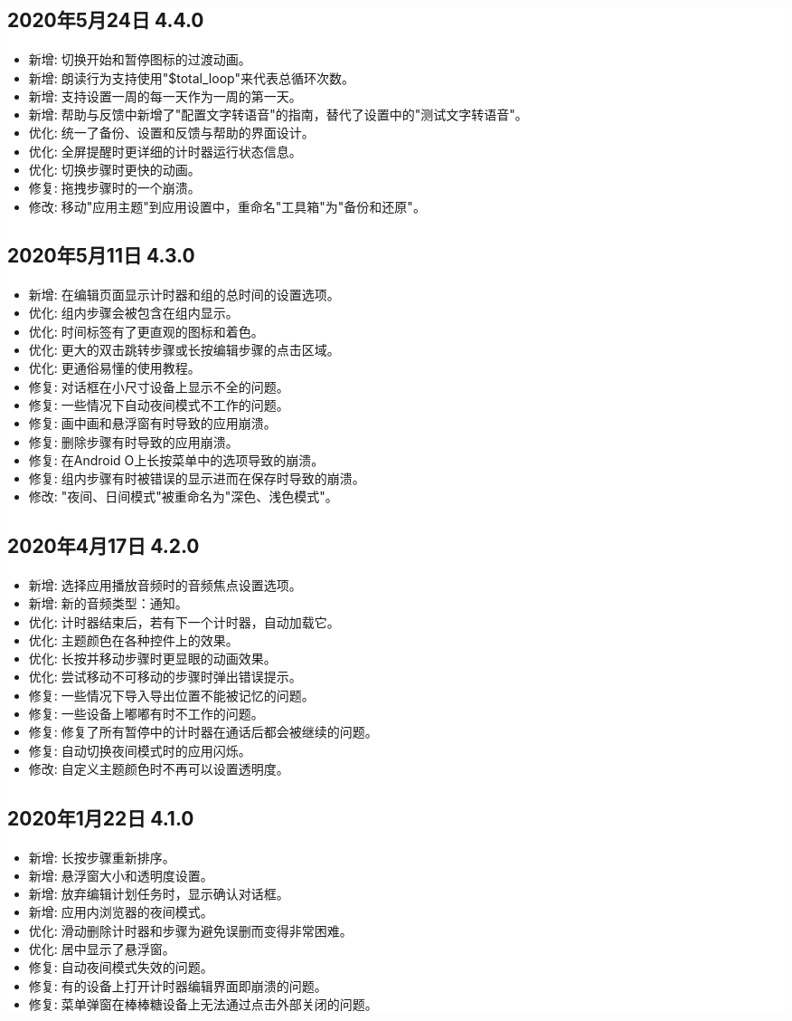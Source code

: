 ## 2020年5月24日 4.4.0

- 新增: 切换开始和暂停图标的过渡动画。
- 新增: 朗读行为支持使用"$total_loop"来代表总循环次数。
- 新增: 支持设置一周的每一天作为一周的第一天。
- 新增: 帮助与反馈中新增了"配置文字转语音"的指南，替代了设置中的"测试文字转语音"。
- 优化: 统一了备份、设置和反馈与帮助的界面设计。
- 优化: 全屏提醒时更详细的计时器运行状态信息。
- 优化: 切换步骤时更快的动画。
- 修复: 拖拽步骤时的一个崩溃。
- 修改: 移动"应用主题"到应用设置中，重命名"工具箱"为"备份和还原"。

## 2020年5月11日 4.3.0

- 新增: 在编辑页面显示计时器和组的总时间的设置选项。
- 优化: 组内步骤会被包含在组内显示。
- 优化: 时间标签有了更直观的图标和着色。
- 优化: 更大的双击跳转步骤或长按编辑步骤的点击区域。
- 优化: 更通俗易懂的使用教程。
- 修复: 对话框在小尺寸设备上显示不全的问题。
- 修复: 一些情况下自动夜间模式不工作的问题。
- 修复: 画中画和悬浮窗有时导致的应用崩溃。
- 修复: 删除步骤有时导致的应用崩溃。
- 修复: 在Android O上长按菜单中的选项导致的崩溃。
- 修复: 组内步骤有时被错误的显示进而在保存时导致的崩溃。
- 修改: "夜间、日间模式"被重命名为"深色、浅色模式"。

## 2020年4月17日 4.2.0

- 新增: 选择应用播放音频时的音频焦点设置选项。
- 新增: 新的音频类型：通知。
- 优化: 计时器结束后，若有下一个计时器，自动加载它。
- 优化: 主题颜色在各种控件上的效果。
- 优化: 长按并移动步骤时更显眼的动画效果。
- 优化: 尝试移动不可移动的步骤时弹出错误提示。
- 修复: 一些情况下导入导出位置不能被记忆的问题。
- 修复: 一些设备上嘟嘟有时不工作的问题。
- 修复: 修复了所有暂停中的计时器在通话后都会被继续的问题。
- 修复: 自动切换夜间模式时的应用闪烁。
- 修改: 自定义主题颜色时不再可以设置透明度。

## 2020年1月22日 4.1.0

- 新增: 长按步骤重新排序。
- 新增: 悬浮窗大小和透明度设置。
- 新增: 放弃编辑计划任务时，显示确认对话框。
- 新增: 应用内浏览器的夜间模式。
- 优化: 滑动删除计时器和步骤为避免误删而变得非常困难。
- 优化: 居中显示了悬浮窗。
- 修复: 自动夜间模式失效的问题。
- 修复: 有的设备上打开计时器编辑界面即崩溃的问题。
- 修复: 菜单弹窗在棒棒糖设备上无法通过点击外部关闭的问题。
